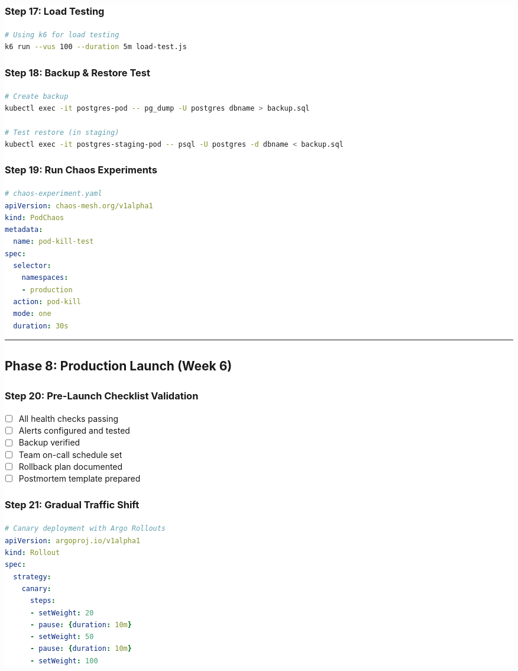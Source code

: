 ### Step 17: Load Testing
```bash
# Using k6 for load testing
k6 run --vus 100 --duration 5m load-test.js
```

### Step 18: Backup & Restore Test
```bash
# Create backup
kubectl exec -it postgres-pod -- pg_dump -U postgres dbname > backup.sql

# Test restore (in staging)
kubectl exec -it postgres-staging-pod -- psql -U postgres -d dbname < backup.sql
```

### Step 19: Run Chaos Experiments
```yaml
# chaos-experiment.yaml
apiVersion: chaos-mesh.org/v1alpha1
kind: PodChaos
metadata:
  name: pod-kill-test
spec:
  selector:
    namespaces:
    - production
  action: pod-kill
  mode: one
  duration: 30s
```

---

## Phase 8: Production Launch (Week 6)

### Step 20: Pre-Launch Checklist Validation
- [ ] All health checks passing
- [ ] Alerts configured and tested
- [ ] Backup verified
- [ ] Team on-call schedule set
- [ ] Rollback plan documented
- [ ] Postmortem template prepared

### Step 21: Gradual Traffic Shift
```yaml
# Canary deployment with Argo Rollouts
apiVersion: argoproj.io/v1alpha1
kind: Rollout
spec:
  strategy:
    canary:
      steps:
      - setWeight: 20
      - pause: {duration: 10m}
      - setWeight: 50
      - pause: {duration: 10m}
      - setWeight: 100
```
